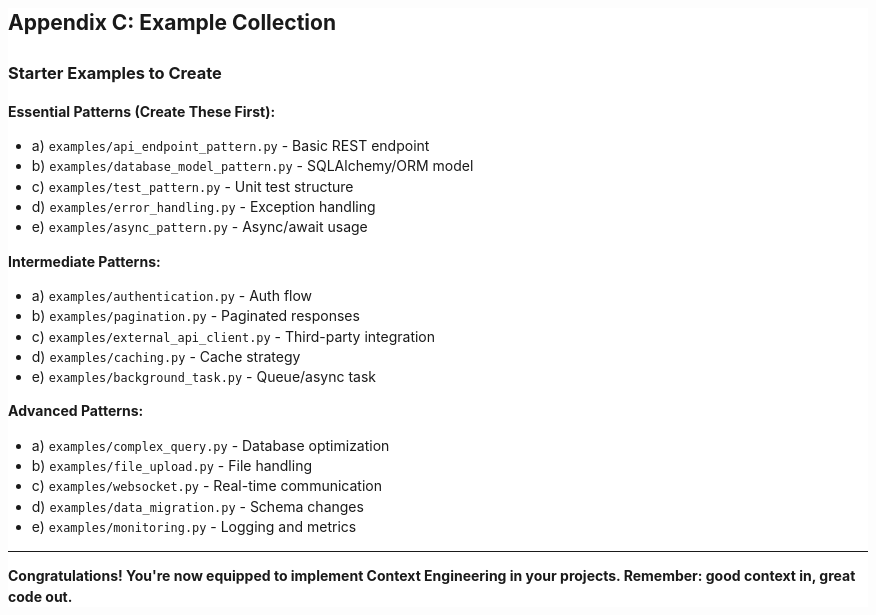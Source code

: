 
## Appendix C: Example Collection

### Starter Examples to Create

**Essential Patterns (Create These First):**
   - a) `examples/api_endpoint_pattern.py` - Basic REST endpoint
   - b) `examples/database_model_pattern.py` - SQLAlchemy/ORM model
   - c) `examples/test_pattern.py` - Unit test structure
   - d) `examples/error_handling.py` - Exception handling
   - e) `examples/async_pattern.py` - Async/await usage

**Intermediate Patterns:**
   - a) `examples/authentication.py` - Auth flow
   - b) `examples/pagination.py` - Paginated responses
   - c) `examples/external_api_client.py` - Third-party integration
   - d) `examples/caching.py` - Cache strategy
   - e) `examples/background_task.py` - Queue/async task

**Advanced Patterns:**
   - a) `examples/complex_query.py` - Database optimization
   - b) `examples/file_upload.py` - File handling
   - c) `examples/websocket.py` - Real-time communication
   - d) `examples/data_migration.py` - Schema changes
   - e) `examples/monitoring.py` - Logging and metrics

---

**Congratulations! You're now equipped to implement Context Engineering in your projects. Remember: good context in, great code out.**
